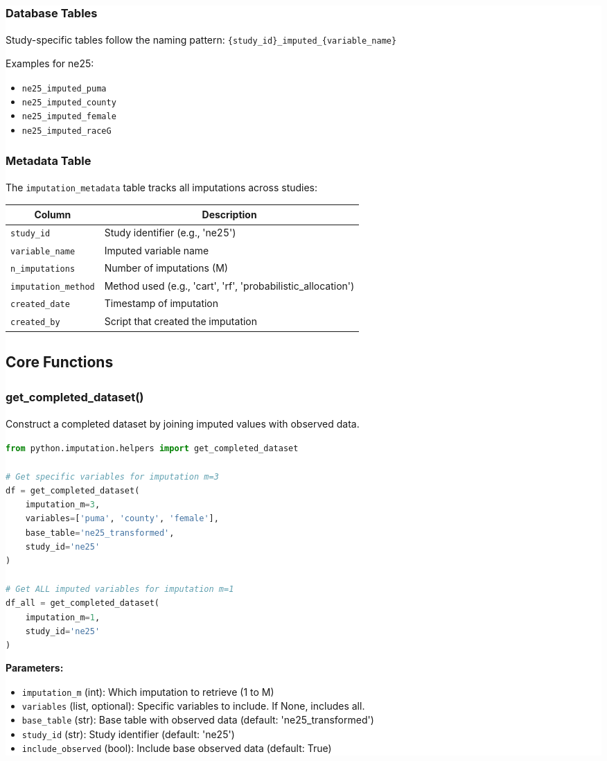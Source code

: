### Database Tables

Study-specific tables follow the naming pattern: `{study_id}_imputed_{variable_name}`

Examples for ne25:
- `ne25_imputed_puma`
- `ne25_imputed_county`
- `ne25_imputed_female`
- `ne25_imputed_raceG`

### Metadata Table

The `imputation_metadata` table tracks all imputations across studies:

| Column | Description |
|--------|-------------|
| `study_id` | Study identifier (e.g., 'ne25') |
| `variable_name` | Imputed variable name |
| `n_imputations` | Number of imputations (M) |
| `imputation_method` | Method used (e.g., 'cart', 'rf', 'probabilistic_allocation') |
| `created_date` | Timestamp of imputation |
| `created_by` | Script that created the imputation |

## Core Functions

### get_completed_dataset()

Construct a completed dataset by joining imputed values with observed data.

```python
from python.imputation.helpers import get_completed_dataset

# Get specific variables for imputation m=3
df = get_completed_dataset(
    imputation_m=3,
    variables=['puma', 'county', 'female'],
    base_table='ne25_transformed',
    study_id='ne25'
)

# Get ALL imputed variables for imputation m=1
df_all = get_completed_dataset(
    imputation_m=1,
    study_id='ne25'
)
```

**Parameters:**
- `imputation_m` (int): Which imputation to retrieve (1 to M)
- `variables` (list, optional): Specific variables to include. If None, includes all.
- `base_table` (str): Base table with observed data (default: 'ne25_transformed')
- `study_id` (str): Study identifier (default: 'ne25')
- `include_observed` (bool): Include base observed data (default: True)
